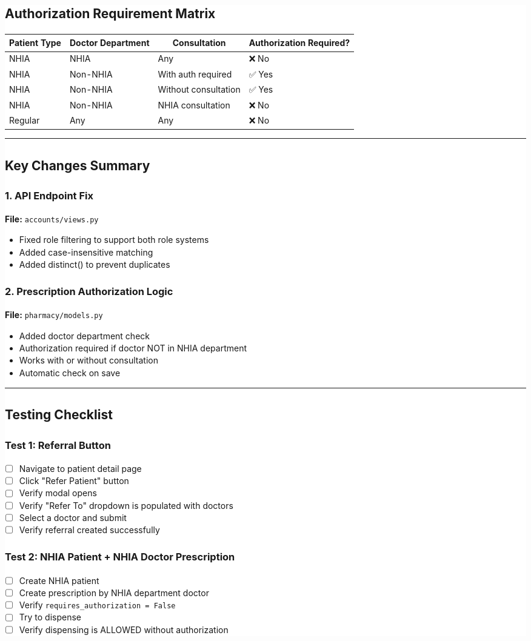 
## Authorization Requirement Matrix

| Patient Type | Doctor Department | Consultation | Authorization Required? |
|--------------|-------------------|--------------|------------------------|
| NHIA | NHIA | Any | ❌ No |
| NHIA | Non-NHIA | With auth required | ✅ Yes |
| NHIA | Non-NHIA | Without consultation | ✅ Yes |
| NHIA | Non-NHIA | NHIA consultation | ❌ No |
| Regular | Any | Any | ❌ No |

---

## Key Changes Summary

### 1. API Endpoint Fix
**File:** `accounts/views.py`
- Fixed role filtering to support both role systems
- Added case-insensitive matching
- Added distinct() to prevent duplicates

### 2. Prescription Authorization Logic
**File:** `pharmacy/models.py`
- Added doctor department check
- Authorization required if doctor NOT in NHIA department
- Works with or without consultation
- Automatic check on save

---

## Testing Checklist

### Test 1: Referral Button
- [ ] Navigate to patient detail page
- [ ] Click "Refer Patient" button
- [ ] Verify modal opens
- [ ] Verify "Refer To" dropdown is populated with doctors
- [ ] Select a doctor and submit
- [ ] Verify referral created successfully

### Test 2: NHIA Patient + NHIA Doctor Prescription
- [ ] Create NHIA patient
- [ ] Create prescription by NHIA department doctor
- [ ] Verify `requires_authorization = False`
- [ ] Try to dispense
- [ ] Verify dispensing is ALLOWED without authorization

